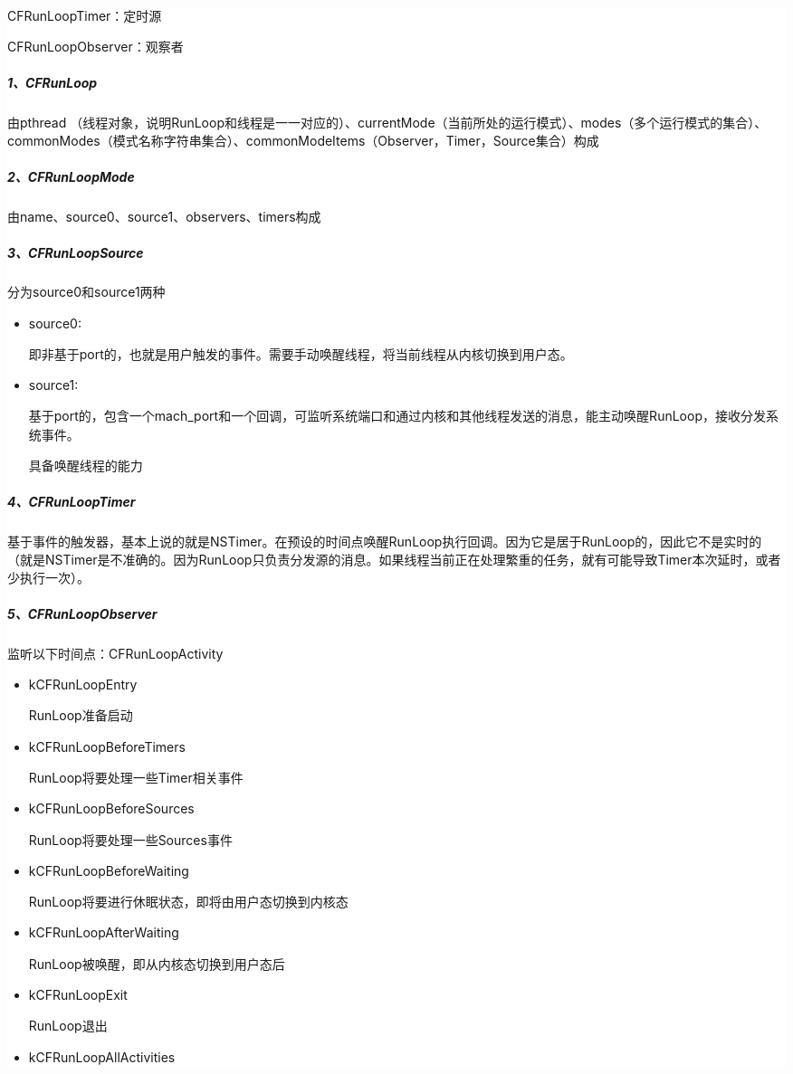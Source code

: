 CFRunLoopTimer：定时源

CFRunLoopObserver：观察者

##### 1、CFRunLoop

由pthread （线程对象，说明RunLoop和线程是一一对应的）、currentMode（当前所处的运行模式）、modes（多个运行模式的集合）、commonModes（模式名称字符串集合）、commonModeItems（Observer，Timer，Source集合）构成

##### 2、CFRunLoopMode

由name、source0、source1、observers、timers构成

##### 3、CFRunLoopSource

分为source0和source1两种

- source0:

  即非基于port的，也就是用户触发的事件。需要手动唤醒线程，将当前线程从内核切换到用户态。

- source1:

  基于port的，包含一个mach_port和一个回调，可监听系统端口和通过内核和其他线程发送的消息，能主动唤醒RunLoop，接收分发系统事件。

  具备唤醒线程的能力

##### 4、CFRunLoopTimer

基于事件的触发器，基本上说的就是NSTimer。在预设的时间点唤醒RunLoop执行回调。因为它是居于RunLoop的，因此它不是实时的（就是NSTimer是不准确的。因为RunLoop只负责分发源的消息。如果线程当前正在处理繁重的任务，就有可能导致Timer本次延时，或者少执行一次）。



##### 5、CFRunLoopObserver

监听以下时间点：CFRunLoopActivity

- kCFRunLoopEntry

  RunLoop准备启动

- kCFRunLoopBeforeTimers

  RunLoop将要处理一些Timer相关事件

- kCFRunLoopBeforeSources

  RunLoop将要处理一些Sources事件

- kCFRunLoopBeforeWaiting

  RunLoop将要进行休眠状态，即将由用户态切换到内核态

- kCFRunLoopAfterWaiting

  RunLoop被唤醒，即从内核态切换到用户态后

- kCFRunLoopExit

  RunLoop退出

- kCFRunLoopAllActivities
